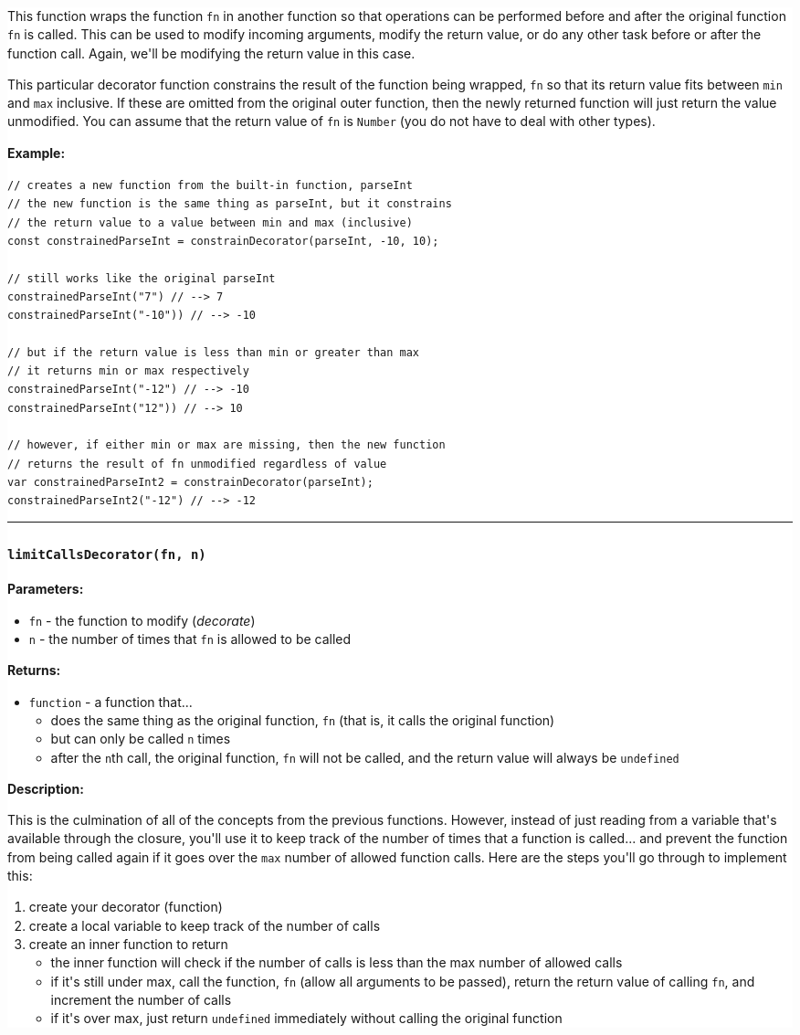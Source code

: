 This function wraps the function `fn` in another function so that operations can be performed before and after the original function `fn` is called. This can be used to modify incoming arguments, modify the return value, or do any other task before or after the function call. Again, we'll be modifying the return value in this case.

This particular decorator function constrains the result of the function being wrapped, `fn` so that its return value fits between `min` and `max` inclusive. If these are omitted from the original outer function, then the newly returned function will just return the value unmodified. You can assume that the return value of `fn` is `Number` (you do not have to deal with other types).


__Example:__

    // creates a new function from the built-in function, parseInt
    // the new function is the same thing as parseInt, but it constrains
    // the return value to a value between min and max (inclusive)
    const constrainedParseInt = constrainDecorator(parseInt, -10, 10);

    // still works like the original parseInt
    constrainedParseInt("7") // --> 7
    constrainedParseInt("-10")) // --> -10

    // but if the return value is less than min or greater than max
    // it returns min or max respectively
    constrainedParseInt("-12") // --> -10
    constrainedParseInt("12")) // --> 10

    // however, if either min or max are missing, then the new function
    // returns the result of fn unmodified regardless of value
    var constrainedParseInt2 = constrainDecorator(parseInt);
    constrainedParseInt2("-12") // --> -12

<hr>

### `limitCallsDecorator(fn, n)`

__Parameters:__

* `fn` - the function to modify (_decorate_)
* `n` - the number of times that `fn` is allowed to be called

__Returns:__

* `function` - a function that...
    * does the same thing as the original function, `fn` (that is, it calls the original function)
    * but can only be called `n` times
    * after the `n`th call, the original function, `fn` will not be called, and the return value will always be `undefined`

__Description:__

This is the culmination of all of the concepts from the previous functions. However, instead of just reading from a variable that's available through the closure, you'll use it to keep track of the number of times that a function is called... and prevent the function from being called again if it goes over the `max` number of allowed function calls. Here are the steps you'll go through to implement this:

1. create your decorator (function)
2. create a local variable to keep track of the number of calls
3. create an inner function to return
    * the inner function will check if the number of calls is less than the max number of allowed calls
    * if it's still under max, call the function, `fn` (allow all arguments to be passed), return the return value of calling `fn`, and increment the number of calls
    * if it's over max, just return `undefined` immediately without calling the original function
